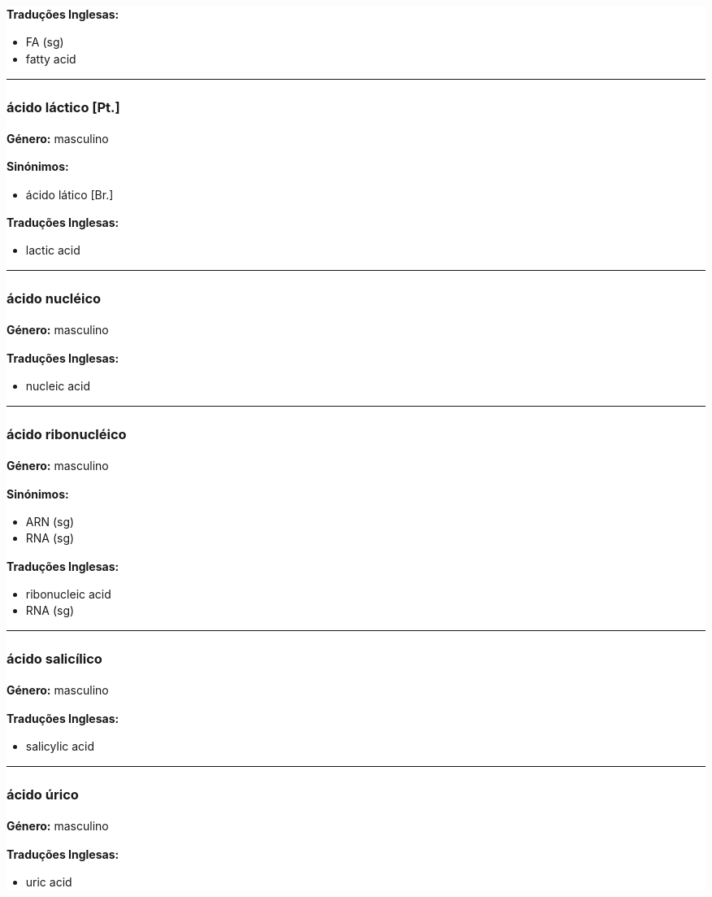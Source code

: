 **Traduções Inglesas:**
- FA (sg)
- fatty acid


---

### ácido láctico [Pt.]
**Género:** masculino

**Sinónimos:**
- ácido lático [Br.]

**Traduções Inglesas:**
- lactic acid


---

### ácido nucléico
**Género:** masculino

**Traduções Inglesas:**
- nucleic acid


---

### ácido ribonucléico
**Género:** masculino

**Sinónimos:**
- ARN (sg)
- RNA (sg)

**Traduções Inglesas:**
- ribonucleic acid
- RNA (sg)


---

### ácido salicílico
**Género:** masculino

**Traduções Inglesas:**
- salicylic acid


---

### ácido úrico
**Género:** masculino

**Traduções Inglesas:**
- uric acid
